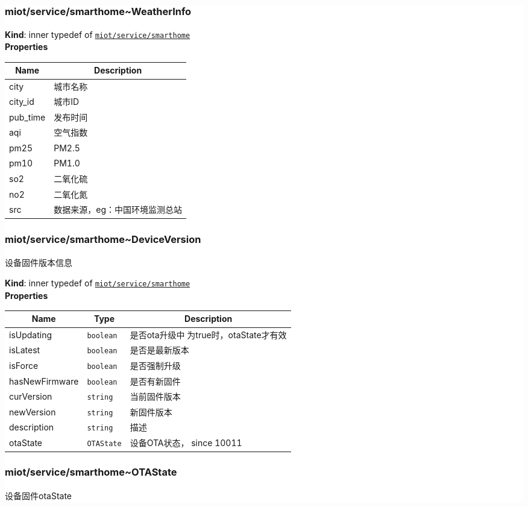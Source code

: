 <a name="module_miot/service/smarthome..WeatherInfo"></a>

### miot/service/smarthome~WeatherInfo
**Kind**: inner typedef of [<code>miot/service/smarthome</code>](#module_miot/service/smarthome)  
**Properties**

| Name | Description |
| --- | --- |
| city | 城市名称 |
| city_id | 城市ID |
| pub_time | 发布时间 |
| aqi | 空气指数 |
| pm25 | PM2.5 |
| pm10 | PM1.0 |
| so2 | 二氧化硫 |
| no2 | 二氧化氮 |
| src | 数据来源，eg：中国环境监测总站 |

<a name="module_miot/service/smarthome..DeviceVersion"></a>

### miot/service/smarthome~DeviceVersion
设备固件版本信息

**Kind**: inner typedef of [<code>miot/service/smarthome</code>](#module_miot/service/smarthome)  
**Properties**

| Name | Type | Description |
| --- | --- | --- |
| isUpdating | <code>boolean</code> | 是否ota升级中 为true时，otaState才有效 |
| isLatest | <code>boolean</code> | 是否是最新版本 |
| isForce | <code>boolean</code> | 是否强制升级 |
| hasNewFirmware | <code>boolean</code> | 是否有新固件 |
| curVersion | <code>string</code> | 当前固件版本 |
| newVersion | <code>string</code> | 新固件版本 |
| description | <code>string</code> | 描述 |
| otaState | <code>OTAState</code> | 设备OTA状态， since 10011 |

<a name="module_miot/service/smarthome..OTAState"></a>

### miot/service/smarthome~OTAState
设备固件otaState
